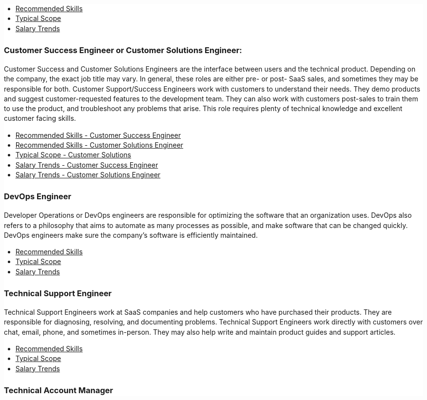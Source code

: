 * [Recommended Skills](https://www.ziprecruiter.com/career/Junior-Project-Manager/Resume-Keywords-and-Skills)
* [Typical Scope](https://www.glassdoor.com/employers/Job-Descriptions/Technical-Project-Manager)
* [Salary Trends](https://www.glassdoor.com/Salaries/technical-project-manager-salary-SRCH_KO0,25.htm)


### Customer Success Engineer or Customer Solutions Engineer: 

Customer Success and Customer Solutions Engineers are the interface between users and the technical product. Depending on the company, the exact job title may vary. In general, these roles are either pre- or post- SaaS sales, and sometimes they may be responsible for both. Customer Support/Success Engineers work with customers to understand their needs. They demo products and suggest customer-requested features to the development team. They can also work with customers post-sales to train them to use the product, and troubleshoot any problems that arise. This role requires plenty of technical knowledge and excellent customer facing skills.  

* [Recommended Skills - Customer Success Engineer](https://www.smartkarrot.com/resources/blog/customer-success-engineer/)
* [Recommended Skills - Customer Solutions Engineer](https://www.indeed.com/career/solutions-engineer/career-advice)
* [Typical Scope - Customer Solutions](https://www.zippia.com/solutions-engineer-jobs/what-does-a-solutions-engineer-do/?src=chatbot_popout_displayed)
* [Salary Trends - Customer Success Engineer](https://www.ziprecruiter.com/Salaries/Customer-Success-Engineer-Salary)
* [Salary Trends - Customer Solutions Engineer](https://www.glassdoor.com/Salaries/customer-solutions-engineer-salary-SRCH_KO0,27.htm)

### DevOps Engineer

Developer Operations or DevOps engineers are responsible for optimizing the software that an organization uses. DevOps also refers to a philosophy that aims to automate as many processes as possible, and make software that can be changed quickly. DevOps engineers make sure the company’s software is efficiently maintained. 

* [Recommended Skills](https://www.tealhq.com/resume-example/entry-level-devops-engineer) 
* [Typical Scope](https://resources.workable.com/devops-engineer-job-description)
* [Salary Trends](https://www.ziprecruiter.com/Salaries/Devops-Engineer-Salary)

### Technical Support Engineer 

Technical Support Engineers work at SaaS companies and help customers who have purchased their products. They are responsible for diagnosing, resolving, and documenting problems. Technical Support Engineers work directly with customers over chat, email, phone, and sometimes  in-person. They may also help write and maintain product guides and support articles. 

* [Recommended Skills](https://www.zippia.com/technical-support-engineer-jobs/skills/)
* [Typical Scope](https://resources.workable.com/technical-support-engineer-job-description#:~:text=You%20will%20diagnose%20and%20troubleshoot,connections%20to%20provide%20immediate%20support.)
* [Salary Trends](https://www.ziprecruiter.com/Salaries/Entry-Level-Technical-Support-Engineer-Salary)

### Technical Account Manager
